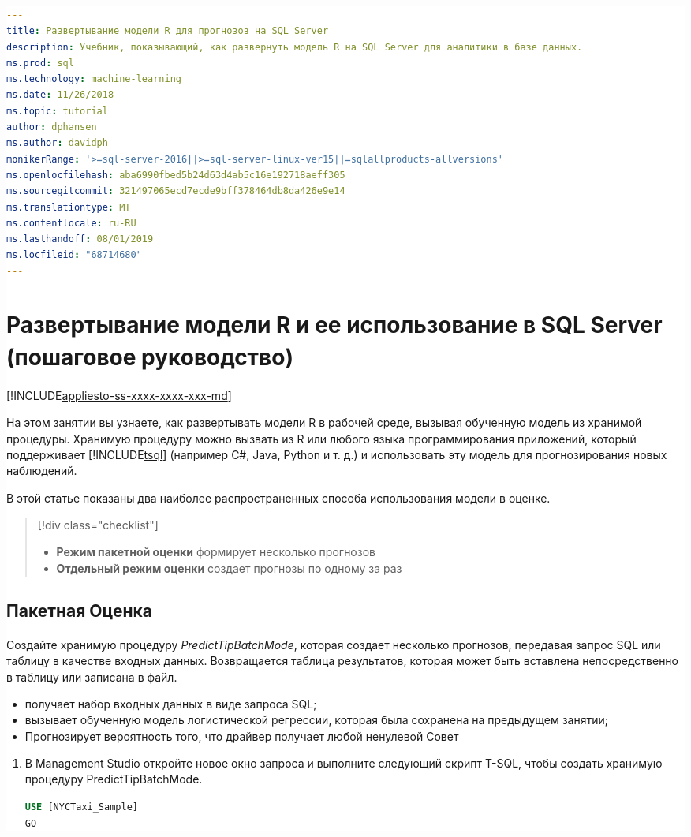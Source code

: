 ```yaml
---
title: Развертывание модели R для прогнозов на SQL Server
description: Учебник, показывающий, как развернуть модель R на SQL Server для аналитики в базе данных.
ms.prod: sql
ms.technology: machine-learning
ms.date: 11/26/2018
ms.topic: tutorial
author: dphansen
ms.author: davidph
monikerRange: '>=sql-server-2016||>=sql-server-linux-ver15||=sqlallproducts-allversions'
ms.openlocfilehash: aba6990fbed5b24d63d4ab5c16e192718aeff305
ms.sourcegitcommit: 321497065ecd7ecde9bff378464db8da426e9e14
ms.translationtype: MT
ms.contentlocale: ru-RU
ms.lasthandoff: 08/01/2019
ms.locfileid: "68714680"
---
```

# <a name="deploy-the-r-model-and-use-it-in-sql-server-walkthrough"></a>Развертывание модели R и ее использование в SQL Server (пошаговое руководство)
[!INCLUDE[appliesto-ss-xxxx-xxxx-xxx-md](../../includes/appliesto-ss-xxxx-xxxx-xxx-md.md)]

На этом занятии вы узнаете, как развертывать модели R в рабочей среде, вызывая обученную модель из хранимой процедуры. Хранимую процедуру можно вызвать из R или любого языка программирования приложений, который поддерживает [!INCLUDE[tsql](../../includes/tsql-md.md)] (например C#, Java, Python и т. д.) и использовать эту модель для прогнозирования новых наблюдений.

В этой статье показаны два наиболее распространенных способа использования модели в оценке.

> [!div class="checklist"]
> * **Режим пакетной оценки** формирует несколько прогнозов
> * **Отдельный режим оценки** создает прогнозы по одному за раз

## <a name="batch-scoring"></a>Пакетная Оценка

Создайте хранимую процедуру *PredictTipBatchMode*, которая создает несколько прогнозов, передавая запрос SQL или таблицу в качестве входных данных. Возвращается таблица результатов, которая может быть вставлена непосредственно в таблицу или записана в файл.

- получает набор входных данных в виде запроса SQL;
- вызывает обученную модель логистической регрессии, которая была сохранена на предыдущем занятии;
- Прогнозирует вероятность того, что драйвер получает любой ненулевой Совет

1. В Management Studio откройте новое окно запроса и выполните следующий скрипт T-SQL, чтобы создать хранимую процедуру PredictTipBatchMode.
  
    ```sql
    USE [NYCTaxi_Sample]
    GO
